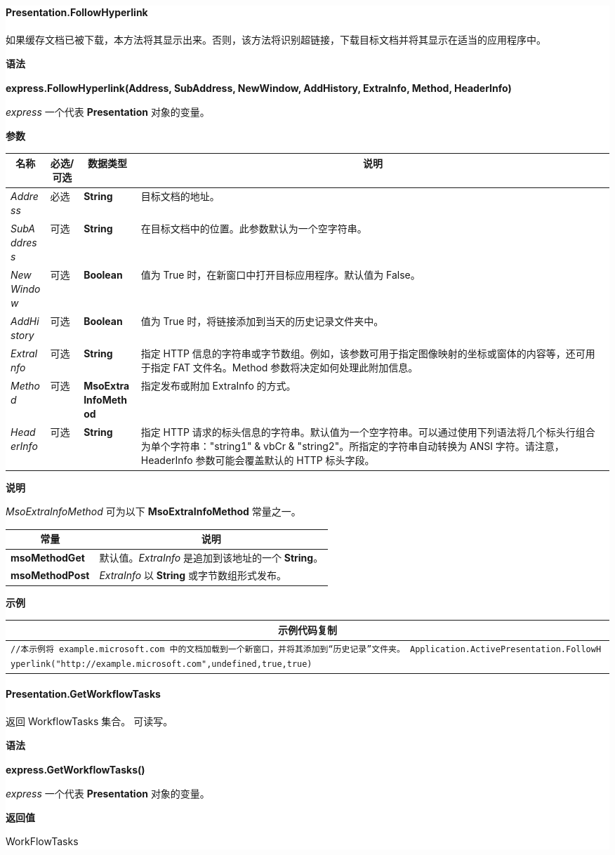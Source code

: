 #### **Presentation.FollowHyperlink**

如果缓存文档已被下载，本方法将其显示出来。否则，该方法将识别超链接，下载目标文档并将其显示在适当的应用程序中。

**语法**

**express.FollowHyperlink(Address, SubAddress, NewWindow, AddHistory, ExtraInfo, Method, HeaderInfo)**

*express*   一个代表 **Presentation** 对象的变量。

**参数**

| **名称**     | **必选/可选** | **数据类型**           | **说明**                                                     |
| ------------ | ------------- | ---------------------- | ------------------------------------------------------------ |
| *Address*    | 必选          | **String**             | 目标文档的地址。                                             |
| *SubAddress* | 可选          | **String**             | 在目标文档中的位置。此参数默认为一个空字符串。               |
| *NewWindow*  | 可选          | **Boolean**            | 值为 True 时，在新窗口中打开目标应用程序。默认值为 False。   |
| *AddHistory* | 可选          | **Boolean**            | 值为 True 时，将链接添加到当天的历史记录文件夹中。           |
| *ExtraInfo*  | 可选          | **String**             | 指定 HTTP 信息的字符串或字节数组。例如，该参数可用于指定图像映射的坐标或窗体的内容等，还可用于指定 FAT 文件名。Method 参数将决定如何处理此附加信息。 |
| *Method*     | 可选          | **MsoExtraInfoMethod** | 指定发布或附加 ExtraInfo 的方式。                            |
| *HeaderInfo* | 可选          | **String**             | 指定 HTTP 请求的标头信息的字符串。默认值为一个空字符串。可以通过使用下列语法将几个标头行组合为单个字符串："string1" & vbCr & "string2"。所指定的字符串自动转换为 ANSI 字符。请注意，HeaderInfo 参数可能会覆盖默认的 HTTP 标头字段。 |

**说明**

*MsoExtraInfoMethod* 可为以下 **MsoExtraInfoMethod** 常量之一。

| 常量              | 说明                                                  |
| ----------------- | ----------------------------------------------------- |
| **msoMethodGet**  | 默认值。*ExtraInfo* 是追加到该地址的一个 **String**。 |
| **msoMethodPost** | *ExtraInfo* 以 **String** 或字节数组形式发布。        |

**示例**

| 示例代码复制                                                 |
| ------------------------------------------------------------ |
| `//本示例将 example.microsoft.com 中的文档加载到一个新窗口，并将其添加到“历史记录”文件夹。 Application.ActivePresentation.FollowHyperlink("http://example.microsoft.com",undefined,true,true)` |

#### **Presentation.GetWorkflowTasks**

返回 WorkflowTasks 集合。 可读写。

**语法**

**express.GetWorkflowTasks()**

*express*   一个代表 **Presentation** 对象的变量。

**返回值**

WorkFlowTasks

